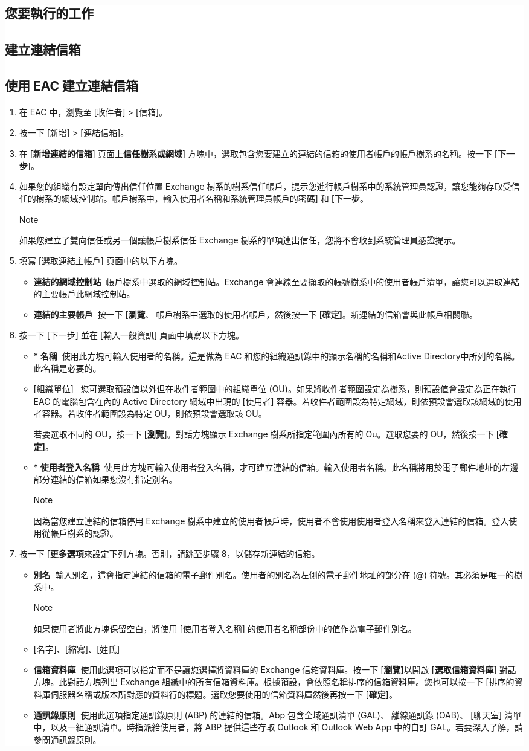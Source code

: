 


## 您要執行的工作

## 建立連結信箱

## 使用 EAC 建立連結信箱

1.  在 EAC 中，瀏覽至 \[收件者\] \> \[信箱\]。

2.  按一下 \[新增\] \> \[連結信箱\]。

3.  在 \[<strong>新增連結的信箱</strong>\] 頁面上<strong>信任樹系或網域</strong>\] 方塊中，選取包含您要建立的連結的信箱的使用者帳戶的帳戶樹系的名稱。按一下 \[<strong>下一步</strong>\]。

4.  如果您的組織有設定單向傳出信任位置 Exchange 樹系的樹系信任帳戶，提示您進行帳戶樹系中的系統管理員認證，讓您能夠存取受信任的樹系的網域控制站。帳戶樹系中，輸入使用者名稱和系統管理員帳戶的密碼\] 和 \[<strong>下一步</strong>。
    
    > [!NOTE]  
    > 如果您建立了雙向信任或另一個讓帳戶樹系信任 Exchange 樹系的單項連出信任，您將不會收到系統管理員憑證提示。


5.  填寫 \[選取連結主帳戶\] 頁面中的以下方塊。
    
      - <strong>連結的網域控制站</strong>  帳戶樹系中選取的網域控制站。Exchange 會連線至要擷取的帳號樹系中的使用者帳戶清單，讓您可以選取連結的主要帳戶此網域控制站。
    
      - <strong>連結的主要帳戶</strong>  按一下 \[<strong>瀏覽</strong>、 帳戶樹系中選取的使用者帳戶，然後按一下 \[<strong>確定\]</strong>。新連結的信箱會與此帳戶相關聯。

6.  按一下 \[下一步\] 並在 \[輸入一般資訊\] 頁面中填寫以下方塊。
    
      - <strong>\* 名稱</strong>  使用此方塊可輸入使用者的名稱。這是做為 EAC 和您的組織通訊錄中的顯示名稱的名稱和Active Directory中所列的名稱。此名稱是必要的。
    
      - \[組織單位\]   您可選取預設值以外但在收件者範圍中的組織單位 (OU)。如果將收件者範圍設定為樹系，則預設值會設定為正在執行 EAC 的電腦包含在內的 Active Directory 網域中出現的 \[使用者\] 容器。若收件者範圍設為特定網域，則依預設會選取該網域的使用者容器。若收件者範圍設為特定 OU，則依預設會選取該 OU。
        
        若要選取不同的 OU，按一下 \[<strong>瀏覽</strong>\]。對話方塊顯示 Exchange 樹系所指定範圍內所有的 Ou。選取您要的 OU，然後按一下 \[<strong>確定\]</strong>。
    
      - <strong>\* 使用者登入名稱</strong>  使用此方塊可輸入使用者登入名稱，才可建立連結的信箱。輸入使用者名稱。此名稱將用於電子郵件地址的左邊部分連結的信箱如果您沒有指定別名。
        
        > [!NOTE]  
        > 因為當您建立連結的信箱停用 Exchange 樹系中建立的使用者帳戶時，使用者不會使用使用者登入名稱來登入連結的信箱。登入使用從帳戶樹系的認證。


7.  按一下 \[<strong>更多選項</strong>來設定下列方塊。否則，請跳至步驟 8，以儲存新連結的信箱。
    
      - <strong>別名</strong>  輸入別名，這會指定連結的信箱的電子郵件別名。使用者的別名為左側的電子郵件地址的部分在 (@) 符號。其必須是唯一的樹系中。
        
        > [!NOTE]  
        > 如果使用者將此方塊保留空白，將使用 [使用者登入名稱] 的使用者名稱部份中的值作為電子郵件別名。
    
      - \[名字\]、\[縮寫\]、\[姓氏\]
    
      - <strong>信箱資料庫</strong>  使用此選項可以指定而不是讓您選擇將資料庫的 Exchange 信箱資料庫。按一下 \[<strong>瀏覽\]</strong>以開啟 \[<strong>選取信箱資料庫</strong>\] 對話方塊。此對話方塊列出 Exchange 組織中的所有信箱資料庫。根據預設，會依照名稱排序的信箱資料庫。您也可以按一下 \[排序的資料庫伺服器名稱或版本所對應的資料行的標題。選取您要使用的信箱資料庫然後再按一下 \[<strong>確定\]</strong>。
    
      - <strong>通訊錄原則</strong>  使用此選項指定通訊錄原則 (ABP) 的連結的信箱。Abp 包含全域通訊清單 (GAL)、 離線通訊錄 (OAB)、 \[聊天室\] 清單中，以及一組通訊清單。時指派給使用者，將 ABP 提供這些存取 Outlook 和 Outlook Web App 中的自訂 GAL。若要深入了解，請參閱[通訊錄原則](https://docs.microsoft.com/zh-tw/exchange/address-books/address-book-policies/address-book-policies)。
        